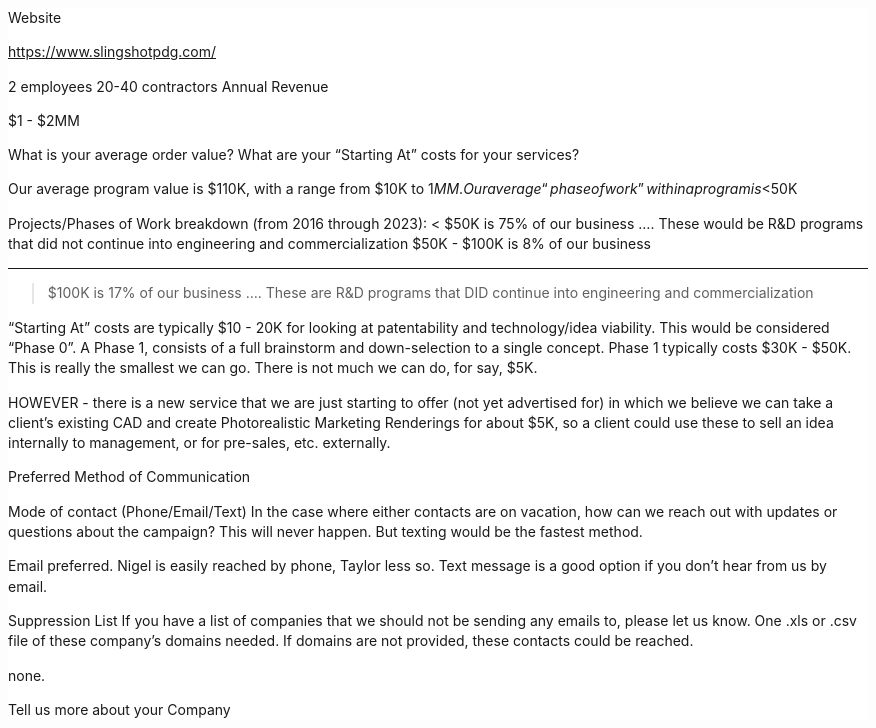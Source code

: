 Website

https://www.slingshotpdg.com/

2 employees
20-40 contractors Annual Revenue

$1 - $2MM

What is your average order value? What are your “Starting At” costs for your services?

Our average program value is $110K, with a range from $10K to $1MM.
Our average “phase of work” within a program is <$50K

Projects/Phases of Work breakdown (from 2016 through 2023):
< $50K is 75% of our business …. These would be R&D programs that did not continue into engineering and commercialization
$50K - $100K is 8% of our business



---

> $100K is 17% of our business …. These are R&D programs that DID continue into engineering and commercialization

“Starting At” costs are typically $10 - 20K for looking at patentability and technology/idea viability. This would be considered “Phase 0”. A
Phase 1, consists of a full brainstorm and down-selection to a single concept. Phase 1 typically costs $30K - $50K. This is really the smallest
we can go. There is not much we can do, for say, $5K.

HOWEVER - there is a new service that we are just starting to offer (not yet advertised for) in which we believe we can take a client’s existing
CAD and create Photorealistic Marketing Renderings for about $5K, so a client could use these to sell an idea internally to management, or for
pre-sales, etc. externally.

Preferred Method of Communication

Mode of contact (Phone/Email/Text)
In the case where either contacts are on vacation, how can we reach out with updates or questions about the
campaign?
This will never happen. But texting would be the fastest method.

Email preferred. Nigel is easily reached by phone, Taylor less so. Text
message is a good option if you don’t hear from us by email.

Suppression List
If you have a list of companies that we should not be sending any emails to, please let us know.
One .xls or .csv file of these company’s domains needed. If domains are not provided, these contacts
could be reached.

none.

Tell us more about your Company
